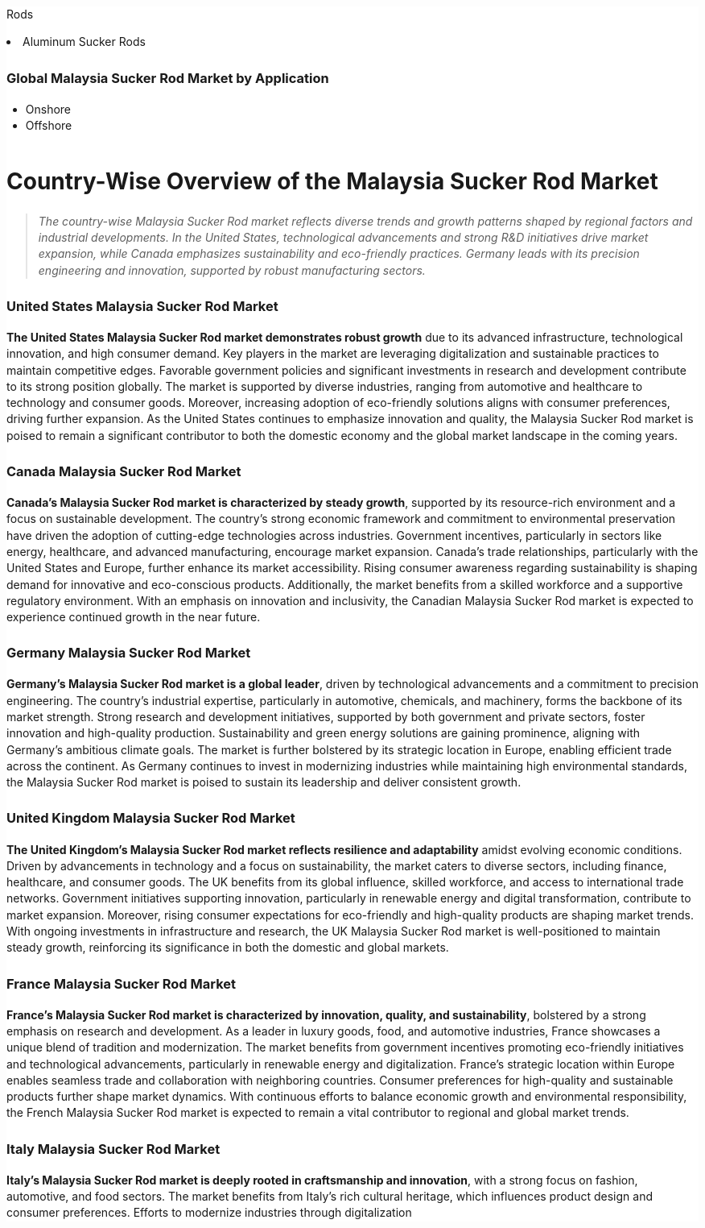 Rods</li><li>Aluminum Sucker Rods</li></ul><h3>Global Malaysia Sucker Rod Market by Application</h3><ul><li>Onshore</li><li>Offshore</li></ul><h1><span class="">Country-Wise Overview of the Malaysia Sucker Rod Market<br /></span></h1><blockquote><p><em><span class="">The country-wise Malaysia Sucker Rod market reflects diverse trends and growth patterns shaped by regional factors and industrial developments. In the United States, technological advancements and strong R&amp;D initiatives drive market expansion, while Canada emphasizes sustainability and eco-friendly practices. Germany leads with its precision engineering and innovation, supported by robust manufacturing sectors.</span></em></p></blockquote><h3><strong>United States Malaysia Sucker Rod Market</strong></h3><p><strong>The United States Malaysia Sucker Rod market demonstrates robust growth</strong> due to its advanced infrastructure, technological innovation, and high consumer demand. Key players in the market are leveraging digitalization and sustainable practices to maintain competitive edges. Favorable government policies and significant investments in research and development contribute to its strong position globally. The market is supported by diverse industries, ranging from automotive and healthcare to technology and consumer goods. Moreover, increasing adoption of eco-friendly solutions aligns with consumer preferences, driving further expansion. As the United States continues to emphasize innovation and quality, the Malaysia Sucker Rod market is poised to remain a significant contributor to both the domestic economy and the global market landscape in the coming years.</p><h3><strong>Canada Malaysia Sucker Rod Market</strong></h3><p><strong>Canada&rsquo;s Malaysia Sucker Rod market is characterized by steady growth</strong>, supported by its resource-rich environment and a focus on sustainable development. The country&rsquo;s strong economic framework and commitment to environmental preservation have driven the adoption of cutting-edge technologies across industries. Government incentives, particularly in sectors like energy, healthcare, and advanced manufacturing, encourage market expansion. Canada&rsquo;s trade relationships, particularly with the United States and Europe, further enhance its market accessibility. Rising consumer awareness regarding sustainability is shaping demand for innovative and eco-conscious products. Additionally, the market benefits from a skilled workforce and a supportive regulatory environment. With an emphasis on innovation and inclusivity, the Canadian Malaysia Sucker Rod market is expected to experience continued growth in the near future.</p><h3><strong>Germany Malaysia Sucker Rod Market</strong></h3><p><strong>Germany&rsquo;s Malaysia Sucker Rod market is a global leader</strong>, driven by technological advancements and a commitment to precision engineering. The country&rsquo;s industrial expertise, particularly in automotive, chemicals, and machinery, forms the backbone of its market strength. Strong research and development initiatives, supported by both government and private sectors, foster innovation and high-quality production. Sustainability and green energy solutions are gaining prominence, aligning with Germany&rsquo;s ambitious climate goals. The market is further bolstered by its strategic location in Europe, enabling efficient trade across the continent. As Germany continues to invest in modernizing industries while maintaining high environmental standards, the Malaysia Sucker Rod market is poised to sustain its leadership and deliver consistent growth.</p><h3><strong>United Kingdom Malaysia Sucker Rod Market</strong></h3><p><strong>The United Kingdom&rsquo;s Malaysia Sucker Rod market reflects resilience and adaptability</strong> amidst evolving economic conditions. Driven by advancements in technology and a focus on sustainability, the market caters to diverse sectors, including finance, healthcare, and consumer goods. The UK benefits from its global influence, skilled workforce, and access to international trade networks. Government initiatives supporting innovation, particularly in renewable energy and digital transformation, contribute to market expansion. Moreover, rising consumer expectations for eco-friendly and high-quality products are shaping market trends. With ongoing investments in infrastructure and research, the UK Malaysia Sucker Rod market is well-positioned to maintain steady growth, reinforcing its significance in both the domestic and global markets.</p><h3><strong>France Malaysia Sucker Rod Market</strong></h3><p><strong>France&rsquo;s Malaysia Sucker Rod market is characterized by innovation, quality, and sustainability</strong>, bolstered by a strong emphasis on research and development. As a leader in luxury goods, food, and automotive industries, France showcases a unique blend of tradition and modernization. The market benefits from government incentives promoting eco-friendly initiatives and technological advancements, particularly in renewable energy and digitalization. France&rsquo;s strategic location within Europe enables seamless trade and collaboration with neighboring countries. Consumer preferences for high-quality and sustainable products further shape market dynamics. With continuous efforts to balance economic growth and environmental responsibility, the French Malaysia Sucker Rod market is expected to remain a vital contributor to regional and global market trends.</p><h3><strong>Italy Malaysia Sucker Rod Market</strong></h3><p><strong>Italy&rsquo;s Malaysia Sucker Rod market is deeply rooted in craftsmanship and innovation</strong>, with a strong focus on fashion, automotive, and food sectors. The market benefits from Italy&rsquo;s rich cultural heritage, which influences product design and consumer preferences. Efforts to modernize industries through digitalization